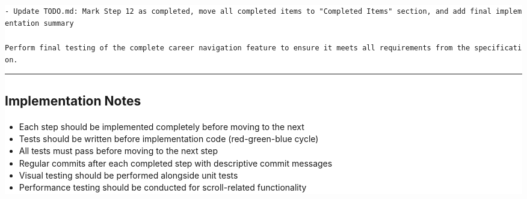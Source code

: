 ```
- Update TODO.md: Mark Step 12 as completed, move all completed items to "Completed Items" section, and add final implementation summary

Perform final testing of the complete career navigation feature to ensure it meets all requirements from the specification.
```

---

## Implementation Notes

- Each step should be implemented completely before moving to the next
- Tests should be written before implementation code (red-green-blue cycle)
- All tests must pass before moving to the next step
- Regular commits after each completed step with descriptive commit messages
- Visual testing should be performed alongside unit tests
- Performance testing should be conducted for scroll-related functionality 